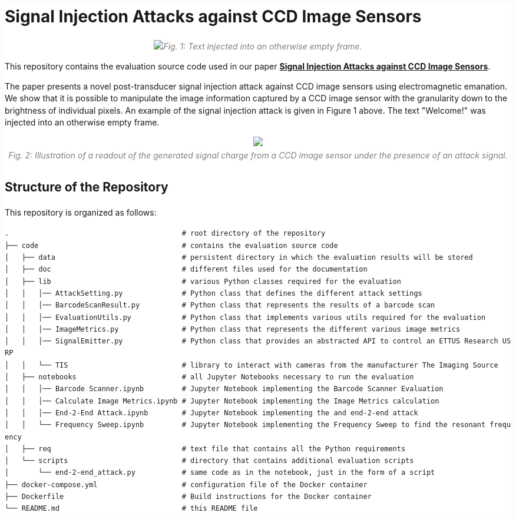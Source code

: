# Signal Injection Attacks against CCD Image Sensors

<p align="center"><img src="https://github.com/ssloxford/ccd-signal-injection-attacks/blob/main/doc/welcome.jpg" width="100%"><em style="color: grey">Fig. 1: Text injected into an otherwise empty frame.</em></p>

This repository contains the evaluation source code used in our paper [**Signal Injection Attacks against CCD Image Sensors**](https://arxiv.org/abs/2108.08881).

The paper presents a novel post-transducer signal injection attack against CCD image sensors using electromagnetic emanation.
We show that it is possible to manipulate the image information captured by a CCD image sensor with the granularity down to the brightness of individual pixels.
An example of the signal injection attack is given in Figure 1 above. 
The text "Welcome!" was injected into an otherwise empty frame.

<p align="center"><img src="https://github.com/ssloxford/ccd-signal-injection-attacks/blob/main/doc/attack_animation_cropped.gif" width="75%"><br><em style="color: grey">Fig. 2: Illustration of a readout of the generated signal charge from a CCD image sensor under the presence of an attack signal.</em></p>

## Structure of the Repository
This repository is organized as follows:

```
.                                         # root directory of the repository
├── code                                  # contains the evaluation source code
│   ├── data                              # persistent directory in which the evaluation results will be stored
│   ├── doc                               # different files used for the documentation
│   ├── lib                               # various Python classes required for the evaluation
│   │   │── AttackSetting.py              # Python class that defines the different attack settings
│   │   │── BarcodeScanResult.py          # Python class that represents the results of a barcode scan
│   │   │── EvaluationUtils.py            # Python class that implements various utils required for the evaluation
│   │   │── ImageMetrics.py               # Python class that represents the different various image metrics
│   │   │── SignalEmitter.py              # Python class that provides an abstracted API to control an ETTUS Research USRP
│   │   └── TIS                           # library to interact with cameras from the manufacturer The Imaging Source
│   ├── notebooks                         # all Jupyter Notebooks necessary to run the evaluation
│   │   │── Barcode Scanner.ipynb         # Jupyter Notebook implementing the Barcode Scanner Evaluation
│   │   │── Calculate Image Metrics.ipynb # Jupyter Notebook implementing the Image Metrics calculation
│   │   │── End-2-End Attack.ipynb        # Jupyter Notebook implementing the and end-2-end attack
│   │   └── Frequency Sweep.ipynb         # Jupyter Notebook implementing the Frequency Sweep to find the resonant frequency
│   ├── req                               # text file that contains all the Python requirements
│   └── scripts                           # directory that contains additional evaluation scripts
│       └── end-2-end_attack.py           # same code as in the notebook, just in the form of a script
├── docker-compose.yml                    # configuration file of the Docker container
├── Dockerfile                            # Build instructions for the Docker container
└── README.md                             # this README file
```
